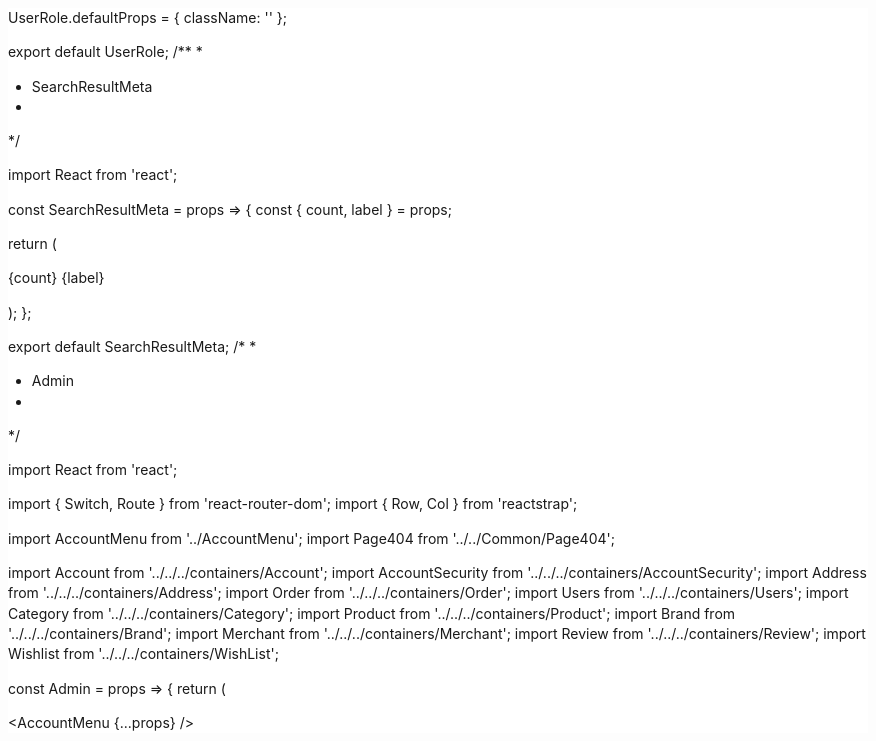 
UserRole.defaultProps = {
  className: ''
};

export default UserRole;
</file>
<file name="./client/app/components/Manager/SearchResultMeta/index.js" format="js">
/**
 *
 * SearchResultMeta
 *
 */

import React from 'react';

const SearchResultMeta = props => {
  const { count, label } = props;

  return (
    <p className='fw-normal'>
      {count} {label}
    </p>
  );
};

export default SearchResultMeta;
</file>
<file name="./client/app/components/Manager/Dashboard/Admin.js" format="js">
/*
 *
 * Admin
 *
 */

import React from 'react';

import { Switch, Route } from 'react-router-dom';
import { Row, Col } from 'reactstrap';

import AccountMenu from '../AccountMenu';
import Page404 from '../../Common/Page404';

import Account from '../../../containers/Account';
import AccountSecurity from '../../../containers/AccountSecurity';
import Address from '../../../containers/Address';
import Order from '../../../containers/Order';
import Users from '../../../containers/Users';
import Category from '../../../containers/Category';
import Product from '../../../containers/Product';
import Brand from '../../../containers/Brand';
import Merchant from '../../../containers/Merchant';
import Review from '../../../containers/Review';
import Wishlist from '../../../containers/WishList';

const Admin = props => {
  return (
    <div className='admin'>
      <Row>
        <Col xs='12' md='5' xl='3'>
          <AccountMenu {...props} />
        </Col>
        <Col xs='12' md='7' xl='9'>
          <div className='panel-body'>
            <Switch>
              <Route exact path='/dashboard' component={Account} />
              <Route path='/dashboard/security' component={AccountSecurity} />
              <Route path='/dashboard/address' component={Address} />